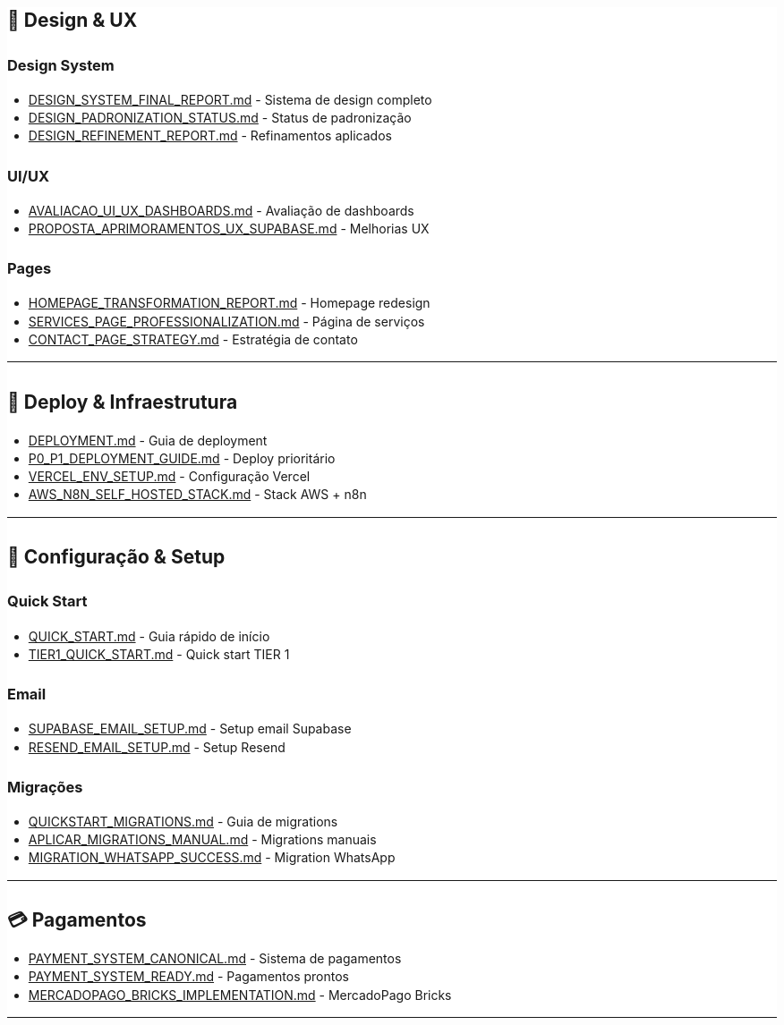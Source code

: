
## 🎨 Design & UX

### Design System
- [DESIGN_SYSTEM_FINAL_REPORT.md](./DESIGN_SYSTEM_FINAL_REPORT.md) - Sistema de design completo
- [DESIGN_PADRONIZATION_STATUS.md](./DESIGN_PADRONIZATION_STATUS.md) - Status de padronização
- [DESIGN_REFINEMENT_REPORT.md](./DESIGN_REFINEMENT_REPORT.md) - Refinamentos aplicados

### UI/UX
- [AVALIACAO_UI_UX_DASHBOARDS.md](./AVALIACAO_UI_UX_DASHBOARDS.md) - Avaliação de dashboards
- [PROPOSTA_APRIMORAMENTOS_UX_SUPABASE.md](./PROPOSTA_APRIMORAMENTOS_UX_SUPABASE.md) - Melhorias UX

### Pages
- [HOMEPAGE_TRANSFORMATION_REPORT.md](./HOMEPAGE_TRANSFORMATION_REPORT.md) - Homepage redesign
- [SERVICES_PAGE_PROFESSIONALIZATION.md](./SERVICES_PAGE_PROFESSIONALIZATION.md) - Página de serviços
- [CONTACT_PAGE_STRATEGY.md](./CONTACT_PAGE_STRATEGY.md) - Estratégia de contato

---

## 🚀 Deploy & Infraestrutura

- [DEPLOYMENT.md](./DEPLOYMENT.md) - Guia de deployment
- [P0_P1_DEPLOYMENT_GUIDE.md](./P0_P1_DEPLOYMENT_GUIDE.md) - Deploy prioritário
- [VERCEL_ENV_SETUP.md](./VERCEL_ENV_SETUP.md) - Configuração Vercel
- [AWS_N8N_SELF_HOSTED_STACK.md](./AWS_N8N_SELF_HOSTED_STACK.md) - Stack AWS + n8n

---

## 🔧 Configuração & Setup

### Quick Start
- [QUICK_START.md](./QUICK_START.md) - Guia rápido de início
- [TIER1_QUICK_START.md](./TIER1_QUICK_START.md) - Quick start TIER 1

### Email
- [SUPABASE_EMAIL_SETUP.md](./SUPABASE_EMAIL_SETUP.md) - Setup email Supabase
- [RESEND_EMAIL_SETUP.md](./RESEND_EMAIL_SETUP.md) - Setup Resend

### Migrações
- [QUICKSTART_MIGRATIONS.md](./QUICKSTART_MIGRATIONS.md) - Guia de migrations
- [APLICAR_MIGRATIONS_MANUAL.md](./APLICAR_MIGRATIONS_MANUAL.md) - Migrations manuais
- [MIGRATION_WHATSAPP_SUCCESS.md](./MIGRATION_WHATSAPP_SUCCESS.md) - Migration WhatsApp

---

## 💳 Pagamentos

- [PAYMENT_SYSTEM_CANONICAL.md](./PAYMENT_SYSTEM_CANONICAL.md) - Sistema de pagamentos
- [PAYMENT_SYSTEM_READY.md](./PAYMENT_SYSTEM_READY.md) - Pagamentos prontos
- [MERCADOPAGO_BRICKS_IMPLEMENTATION.md](./MERCADOPAGO_BRICKS_IMPLEMENTATION.md) - MercadoPago Bricks

---